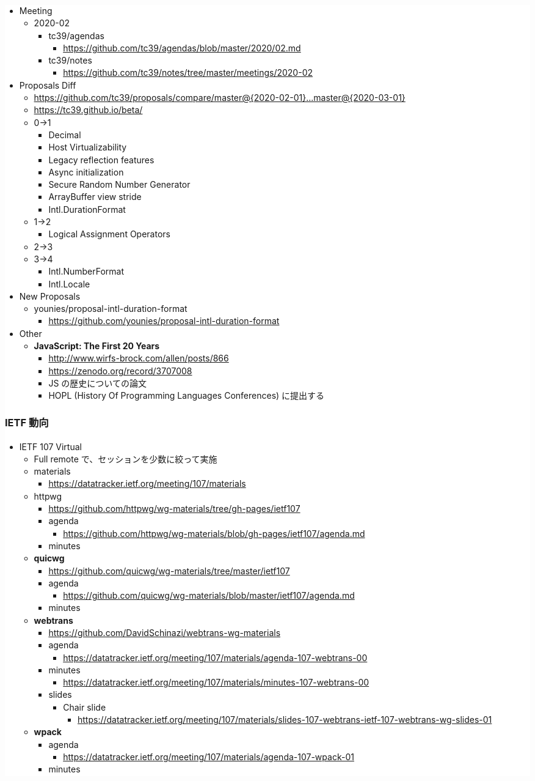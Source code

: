 - Meeting
  - 2020-02
    - tc39/agendas
      - https://github.com/tc39/agendas/blob/master/2020/02.md
    - tc39/notes
      - https://github.com/tc39/notes/tree/master/meetings/2020-02
- Proposals Diff
  - https://github.com/tc39/proposals/compare/master@{2020-02-01}...master@{2020-03-01}
  - https://tc39.github.io/beta/
  - 0->1
    - Decimal
    - Host Virtualizability
    - Legacy reflection features
    - Async initialization
    - Secure Random Number Generator
    - ArrayBuffer view stride
    - Intl.DurationFormat
  - 1->2
    - Logical Assignment Operators
  - 2->3
  - 3->4
    - Intl.NumberFormat
    - Intl.Locale
- New Proposals
  - younies/proposal-intl-duration-format
    - https://github.com/younies/proposal-intl-duration-format
- Other
  - **JavaScript: The First 20 Years**
    - http://www.wirfs-brock.com/allen/posts/866
    - https://zenodo.org/record/3707008
    - JS の歴史についての論文
    - HOPL (History Of Programming Languages Conferences) に提出する


### IETF 動向

- IETF 107 Virtual
  - Full remote で、セッションを少数に絞って実施
  - materials
    - https://datatracker.ietf.org/meeting/107/materials
  - httpwg
    - https://github.com/httpwg/wg-materials/tree/gh-pages/ietf107
    - agenda
      - https://github.com/httpwg/wg-materials/blob/gh-pages/ietf107/agenda.md
    - minutes
  - **quicwg**
    - https://github.com/quicwg/wg-materials/tree/master/ietf107
    - agenda
      - https://github.com/quicwg/wg-materials/blob/master/ietf107/agenda.md
    - minutes
  - **webtrans**
    - https://github.com/DavidSchinazi/webtrans-wg-materials
    - agenda
      - https://datatracker.ietf.org/meeting/107/materials/agenda-107-webtrans-00
    - minutes
      - https://datatracker.ietf.org/meeting/107/materials/minutes-107-webtrans-00
    - slides
      - Chair slide
        - https://datatracker.ietf.org/meeting/107/materials/slides-107-webtrans-ietf-107-webtrans-wg-slides-01
  - **wpack**
    - agenda
      - https://datatracker.ietf.org/meeting/107/materials/agenda-107-wpack-01
    - minutes